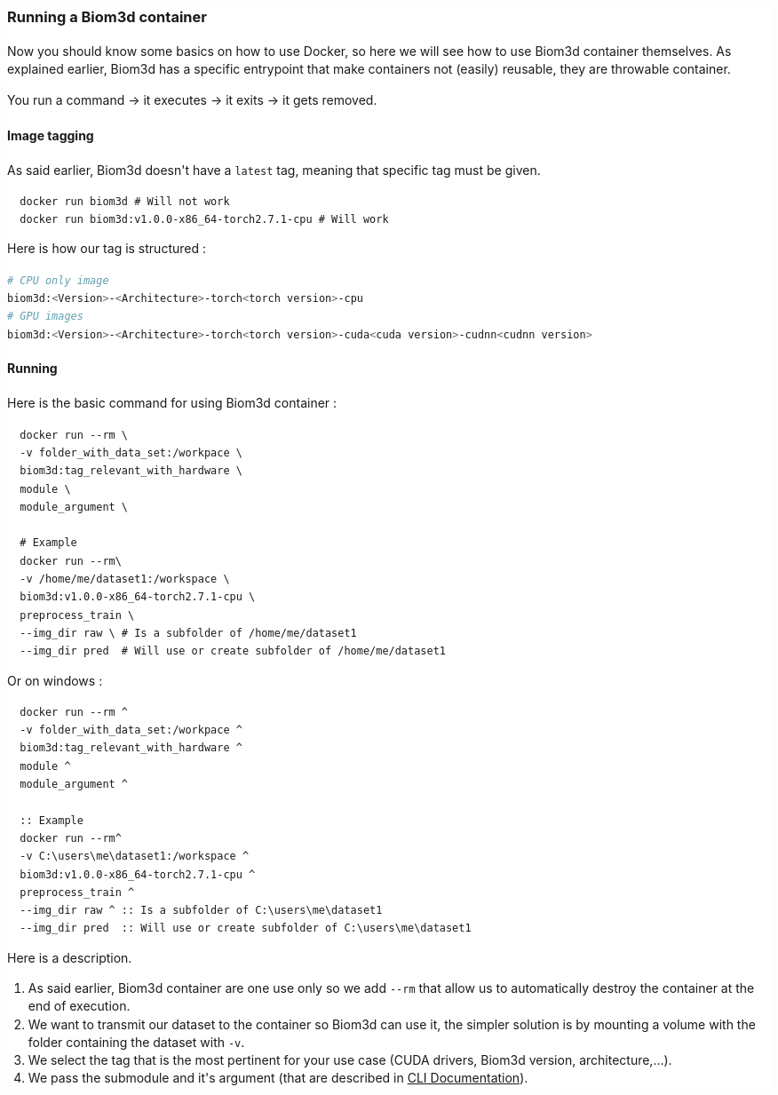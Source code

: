 ### Running a Biom3d container 
Now you should know some basics on how to use Docker, so here we will see how to use Biom3d container themselves. As explained earlier, Biom3d has a specific entrypoint that make containers not (easily) reusable, they are throwable container. 

You run a command -> it executes -> it exits -> it gets removed.

#### Image tagging
As said earlier, Biom3d doesn't have a `latest` tag, meaning that specific tag must be given.
```shell
  docker run biom3d # Will not work
  docker run biom3d:v1.0.0-x86_64-torch2.7.1-cpu # Will work
```

Here is how our tag is structured :
```bash
# CPU only image
biom3d:<Version>-<Architecture>-torch<torch version>-cpu
# GPU images
biom3d:<Version>-<Architecture>-torch<torch version>-cuda<cuda version>-cudnn<cudnn version>
```

#### Running
Here is the basic command for using Biom3d container :
```shell
  docker run --rm \
  -v folder_with_data_set:/workpace \
  biom3d:tag_relevant_with_hardware \
  module \
  module_argument \

  # Example
  docker run --rm\
  -v /home/me/dataset1:/workspace \
  biom3d:v1.0.0-x86_64-torch2.7.1-cpu \
  preprocess_train \
  --img_dir raw \ # Is a subfolder of /home/me/dataset1
  --img_dir pred  # Will use or create subfolder of /home/me/dataset1
```
Or on windows :
```batch
  docker run --rm ^
  -v folder_with_data_set:/workpace ^
  biom3d:tag_relevant_with_hardware ^
  module ^
  module_argument ^

  :: Example
  docker run --rm^
  -v C:\users\me\dataset1:/workspace ^
  biom3d:v1.0.0-x86_64-torch2.7.1-cpu ^
  preprocess_train ^
  --img_dir raw ^ :: Is a subfolder of C:\users\me\dataset1
  --img_dir pred  :: Will use or create subfolder of C:\users\me\dataset1
```
Here is a description. 
1. As said earlier, Biom3d container are one use only so we add `--rm` that allow us to automatically destroy the container at the end of execution. 
2. We want to transmit our dataset to the container so Biom3d can use it, the simpler solution is by mounting a volume with the folder containing the dataset with `-v`. 
3. We select the tag that is the most pertinent for your use case (CUDA drivers, Biom3d version, architecture,...). 
4. We pass the submodule and it's argument (that are described in [CLI Documentation](../tuto/cli.md)).
